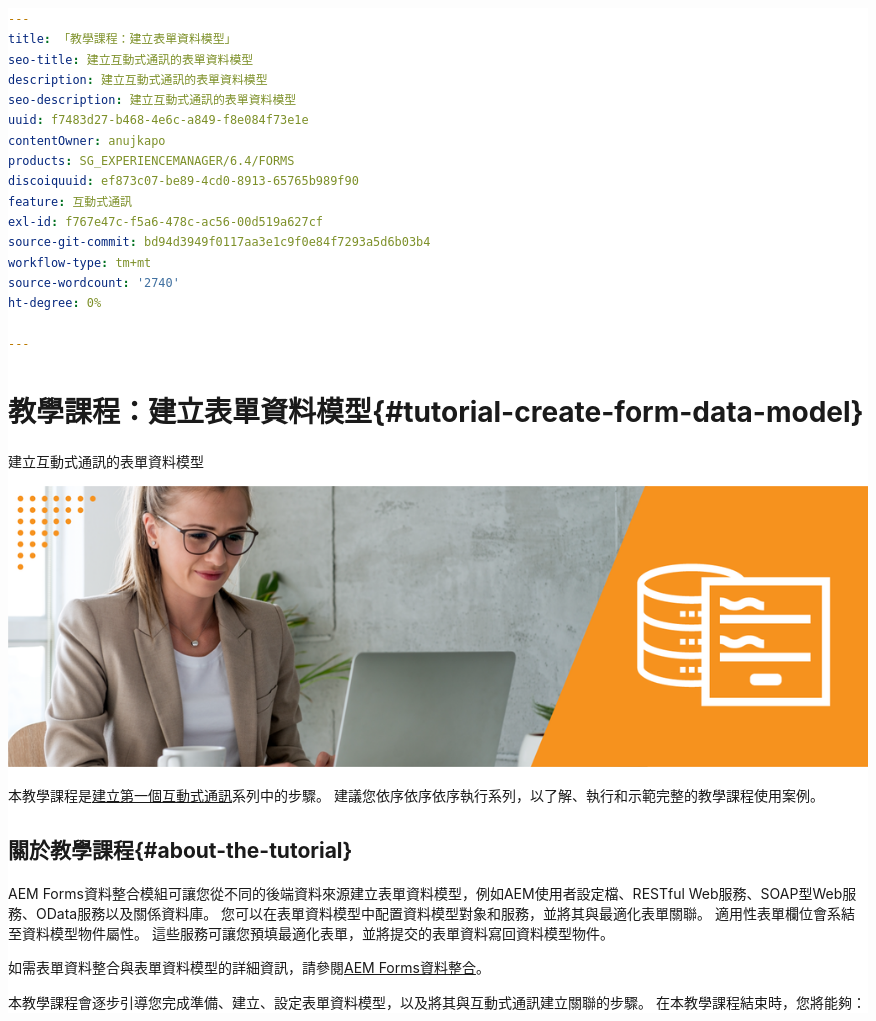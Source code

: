 ```yaml
---
title: 「教學課程：建立表單資料模型」
seo-title: 建立互動式通訊的表單資料模型
description: 建立互動式通訊的表單資料模型
seo-description: 建立互動式通訊的表單資料模型
uuid: f7483d27-b468-4e6c-a849-f8e084f73e1e
contentOwner: anujkapo
products: SG_EXPERIENCEMANAGER/6.4/FORMS
discoiquuid: ef873c07-be89-4cd0-8913-65765b989f90
feature: 互動式通訊
exl-id: f767e47c-f5a6-478c-ac56-00d519a627cf
source-git-commit: bd94d3949f0117aa3e1c9f0e84f7293a5d6b03b4
workflow-type: tm+mt
source-wordcount: '2740'
ht-degree: 0%

---
```


# 教學課程：建立表單資料模型{#tutorial-create-form-data-model}

建立互動式通訊的表單資料模型

![04-create-form-data-model-main](assets/04-create-form-data-model-main.png)

本教學課程是[建立第一個互動式通訊](/help/forms/using/create-your-first-interactive-communication.md)系列中的步驟。 建議您依序依序依序執行系列，以了解、執行和示範完整的教學課程使用案例。

## 關於教學課程{#about-the-tutorial}

AEM Forms資料整合模組可讓您從不同的後端資料來源建立表單資料模型，例如AEM使用者設定檔、RESTful Web服務、SOAP型Web服務、OData服務以及關係資料庫。 您可以在表單資料模型中配置資料模型對象和服務，並將其與最適化表單關聯。 適用性表單欄位會系結至資料模型物件屬性。 這些服務可讓您預填最適化表單，並將提交的表單資料寫回資料模型物件。

如需表單資料整合與表單資料模型的詳細資訊，請參閱[AEM Forms資料整合](data-integration.md)。

本教學課程會逐步引導您完成準備、建立、設定表單資料模型，以及將其與互動式通訊建立關聯的步驟。 在本教學課程結束時，您將能夠：
